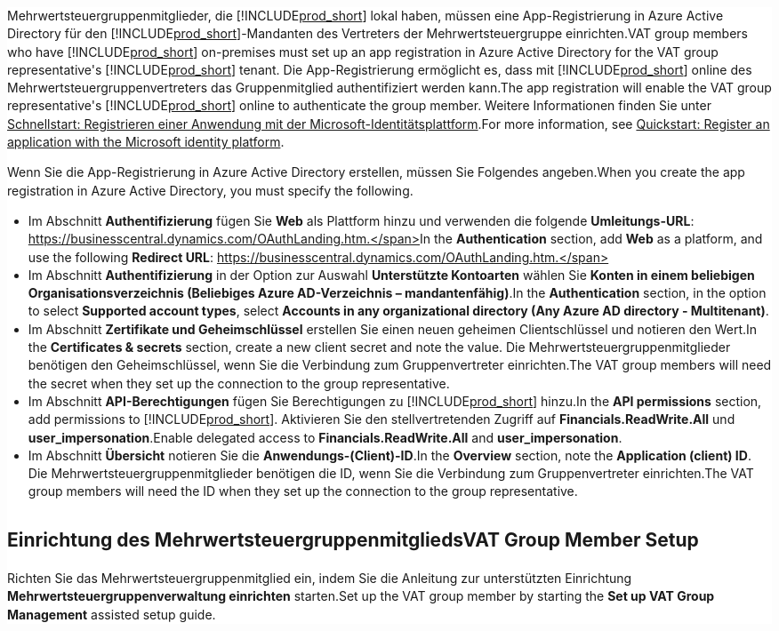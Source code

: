 
<span data-ttu-id="b7685-150">Mehrwertsteuergruppenmitglieder, die [!INCLUDE[prod_short](includes/prod_short.md)] lokal haben, müssen eine App-Registrierung in Azure Active Directory für den [!INCLUDE[prod_short](includes/prod_short.md)]-Mandanten des Vertreters der Mehrwertsteuergruppe einrichten.</span><span class="sxs-lookup"><span data-stu-id="b7685-150">VAT group members who have [!INCLUDE[prod_short](includes/prod_short.md)] on-premises must set up an app registration in Azure Active Directory for the VAT group representative's [!INCLUDE[prod_short](includes/prod_short.md)] tenant.</span></span> <span data-ttu-id="b7685-151">Die App-Registrierung ermöglicht es, dass mit [!INCLUDE[prod_short](includes/prod_short.md)] online des Mehrwertsteuergruppenvertreters das Gruppenmitglied authentifiziert werden kann.</span><span class="sxs-lookup"><span data-stu-id="b7685-151">The app registration will enable the VAT group representative's [!INCLUDE[prod_short](includes/prod_short.md)] online to authenticate the group member.</span></span> <span data-ttu-id="b7685-152">Weitere Informationen finden Sie unter [Schnellstart: Registrieren einer Anwendung mit der Microsoft-Identitätsplattform](/azure/active-directory/develop/quickstart-register-app).</span><span class="sxs-lookup"><span data-stu-id="b7685-152">For more information, see [Quickstart: Register an application with the Microsoft identity platform](/azure/active-directory/develop/quickstart-register-app).</span></span>

<span data-ttu-id="b7685-153">Wenn Sie die App-Registrierung in Azure Active Directory erstellen, müssen Sie Folgendes angeben.</span><span class="sxs-lookup"><span data-stu-id="b7685-153">When you create the app registration in Azure Active Directory, you must specify the following.</span></span>

* <span data-ttu-id="b7685-154">Im Abschnitt **Authentifizierung** fügen Sie **Web** als Plattform hinzu und verwenden die folgende **Umleitungs-URL**: https://businesscentral.dynamics.com/OAuthLanding.htm.</span><span class="sxs-lookup"><span data-stu-id="b7685-154">In the **Authentication** section, add **Web** as a platform, and use the following **Redirect URL**: https://businesscentral.dynamics.com/OAuthLanding.htm.</span></span>
* <span data-ttu-id="b7685-155">Im Abschnitt **Authentifizierung** in der Option zur Auswahl **Unterstützte Kontoarten** wählen Sie **Konten in einem beliebigen Organisationsverzeichnis (Beliebiges Azure AD-Verzeichnis – mandantenfähig)**.</span><span class="sxs-lookup"><span data-stu-id="b7685-155">In the **Authentication** section, in the option to select **Supported account types**, select **Accounts in any organizational directory (Any Azure AD directory - Multitenant)**.</span></span>
* <span data-ttu-id="b7685-156">Im Abschnitt **Zertifikate und Geheimschlüssel** erstellen Sie einen neuen geheimen Clientschlüssel und notieren den Wert.</span><span class="sxs-lookup"><span data-stu-id="b7685-156">In the **Certificates & secrets** section, create a new client secret and note the value.</span></span> <span data-ttu-id="b7685-157">Die Mehrwertsteuergruppenmitglieder benötigen den Geheimschlüssel, wenn Sie die Verbindung zum Gruppenvertreter einrichten.</span><span class="sxs-lookup"><span data-stu-id="b7685-157">The VAT group members will need the secret when they set up the connection to the group representative.</span></span>
* <span data-ttu-id="b7685-158">Im Abschnitt **API-Berechtigungen** fügen Sie Berechtigungen zu [!INCLUDE[prod_short](includes/prod_short.md)] hinzu.</span><span class="sxs-lookup"><span data-stu-id="b7685-158">In the **API permissions** section, add permissions to [!INCLUDE[prod_short](includes/prod_short.md)].</span></span> <span data-ttu-id="b7685-159">Aktivieren Sie den stellvertretenden Zugriff auf **Financials.ReadWrite.All** und **user_impersonation**.</span><span class="sxs-lookup"><span data-stu-id="b7685-159">Enable delegated access to **Financials.ReadWrite.All** and **user_impersonation**.</span></span>
* <span data-ttu-id="b7685-160">Im Abschnitt **Übersicht** notieren Sie die **Anwendungs-(Client)-ID**.</span><span class="sxs-lookup"><span data-stu-id="b7685-160">In the **Overview** section, note the **Application (client) ID**.</span></span> <span data-ttu-id="b7685-161">Die Mehrwertsteuergruppenmitglieder benötigen die ID, wenn Sie die Verbindung zum Gruppenvertreter einrichten.</span><span class="sxs-lookup"><span data-stu-id="b7685-161">The VAT group members will need the ID when they set up the connection to the group representative.</span></span> 

## <a name="vat-group-member-setup"></a><span data-ttu-id="b7685-162">Einrichtung des Mehrwertsteuergruppenmitglieds</span><span class="sxs-lookup"><span data-stu-id="b7685-162">VAT Group Member Setup</span></span>
<span data-ttu-id="b7685-163">Richten Sie das Mehrwertsteuergruppenmitglied ein, indem Sie die Anleitung zur unterstützten Einrichtung **Mehrwertsteuergruppenverwaltung einrichten** starten.</span><span class="sxs-lookup"><span data-stu-id="b7685-163">Set up the VAT group member by starting the **Set up VAT Group Management** assisted setup guide.</span></span> 
